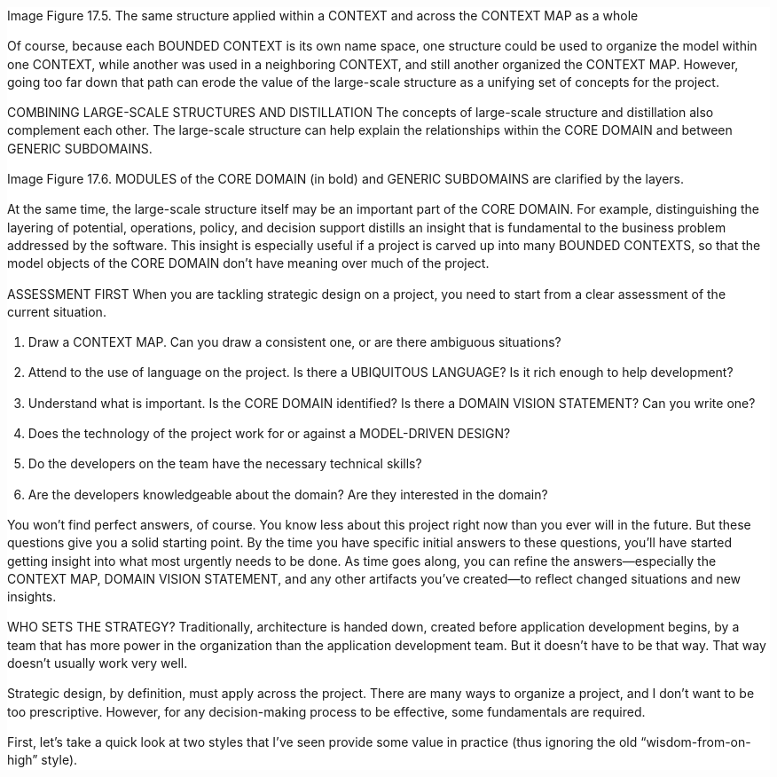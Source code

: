 Image
Figure 17.5. The same structure applied within a CONTEXT and across the CONTEXT MAP as a whole

Of course, because each BOUNDED CONTEXT is its own name space, one structure could be used to organize the model within one CONTEXT, while another was used in a neighboring CONTEXT, and still another organized the CONTEXT MAP. However, going too far down that path can erode the value of the large-scale structure as a unifying set of concepts for the project.

COMBINING LARGE-SCALE STRUCTURES AND DISTILLATION
The concepts of large-scale structure and distillation also complement each other. The large-scale structure can help explain the relationships within the CORE DOMAIN and between GENERIC SUBDOMAINS.

Image
Figure 17.6. MODULES of the CORE DOMAIN (in bold) and GENERIC SUBDOMAINS are clarified by the layers.

At the same time, the large-scale structure itself may be an important part of the CORE DOMAIN. For example, distinguishing the layering of potential, operations, policy, and decision support distills an insight that is fundamental to the business problem addressed by the software. This insight is especially useful if a project is carved up into many BOUNDED CONTEXTS, so that the model objects of the CORE DOMAIN don’t have meaning over much of the project.

ASSESSMENT FIRST
When you are tackling strategic design on a project, you need to start from a clear assessment of the current situation.

1. Draw a CONTEXT MAP. Can you draw a consistent one, or are there ambiguous situations?

2. Attend to the use of language on the project. Is there a UBIQUITOUS LANGUAGE? Is it rich enough to help development?

3. Understand what is important. Is the CORE DOMAIN identified? Is there a DOMAIN VISION STATEMENT? Can you write one?

4. Does the technology of the project work for or against a MODEL-DRIVEN DESIGN?

5. Do the developers on the team have the necessary technical skills?

6. Are the developers knowledgeable about the domain? Are they interested in the domain?

You won’t find perfect answers, of course. You know less about this project right now than you ever will in the future. But these questions give you a solid starting point. By the time you have specific initial answers to these questions, you’ll have started getting insight into what most urgently needs to be done. As time goes along, you can refine the answers—especially the CONTEXT MAP, DOMAIN VISION STATEMENT, and any other artifacts you’ve created—to reflect changed situations and new insights.

WHO SETS THE STRATEGY?
Traditionally, architecture is handed down, created before application development begins, by a team that has more power in the organization than the application development team. But it doesn’t have to be that way. That way doesn’t usually work very well.

Strategic design, by definition, must apply across the project. There are many ways to organize a project, and I don’t want to be too prescriptive. However, for any decision-making process to be effective, some fundamentals are required.

First, let’s take a quick look at two styles that I’ve seen provide some value in practice (thus ignoring the old “wisdom-from-on-high” style).
